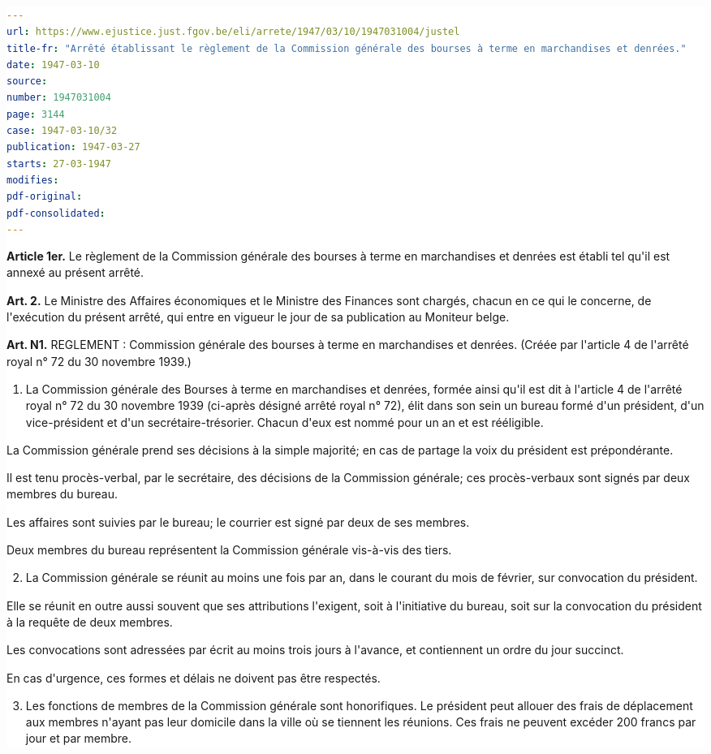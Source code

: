```yaml
---
url: https://www.ejustice.just.fgov.be/eli/arrete/1947/03/10/1947031004/justel
title-fr: "Arrêté établissant le règlement de la Commission générale des bourses à terme en marchandises et denrées."
date: 1947-03-10
source:
number: 1947031004
page: 3144
case: 1947-03-10/32
publication: 1947-03-27
starts: 27-03-1947
modifies:
pdf-original:
pdf-consolidated:
---
```


**Article 1er.** Le règlement de la Commission générale des bourses à terme en marchandises et denrées est établi tel qu'il est annexé au présent arrêté.

**Art. 2.** Le Ministre des Affaires économiques et le Ministre des Finances sont chargés, chacun en ce qui le concerne, de l'exécution du présent arrêté, qui entre en vigueur le jour de sa publication au Moniteur belge.

**Art. N1.** REGLEMENT : Commission générale des bourses à terme en marchandises et denrées. (Créée par l'article 4 de l'arrêté royal n° 72 du 30 novembre 1939.)

1. La Commission générale des Bourses à terme en marchandises et denrées, formée ainsi qu'il est dit à l'article 4 de l'arrêté royal n° 72 du 30 novembre 1939 (ci-après désigné arrêté royal n° 72), élit dans son sein un bureau formé d'un président, d'un vice-président et d'un secrétaire-trésorier. Chacun d'eux est nommé pour un an et est rééligible.

La Commission générale prend ses décisions à la simple majorité; en cas de partage la voix du président est prépondérante.

Il est tenu procès-verbal, par le secrétaire, des décisions de la Commission générale; ces procès-verbaux sont signés par deux membres du bureau.

Les affaires sont suivies par le bureau; le courrier est signé par deux de ses membres.

Deux membres du bureau représentent la Commission générale vis-à-vis des tiers.

2. La Commission générale se réunit au moins une fois par an, dans le courant du mois de février, sur convocation du président.

Elle se réunit en outre aussi souvent que ses attributions l'exigent, soit à l'initiative du bureau, soit sur la convocation du président à la requête de deux membres.

Les convocations sont adressées par écrit au moins trois jours à l'avance, et contiennent un ordre du jour succinct.

En cas d'urgence, ces formes et délais ne doivent pas être respectés.

3. Les fonctions de membres de la Commission générale sont honorifiques. Le président peut allouer des frais de déplacement aux membres n'ayant pas leur domicile dans la ville où se tiennent les réunions. Ces frais ne peuvent excéder 200 francs par jour et par membre.
